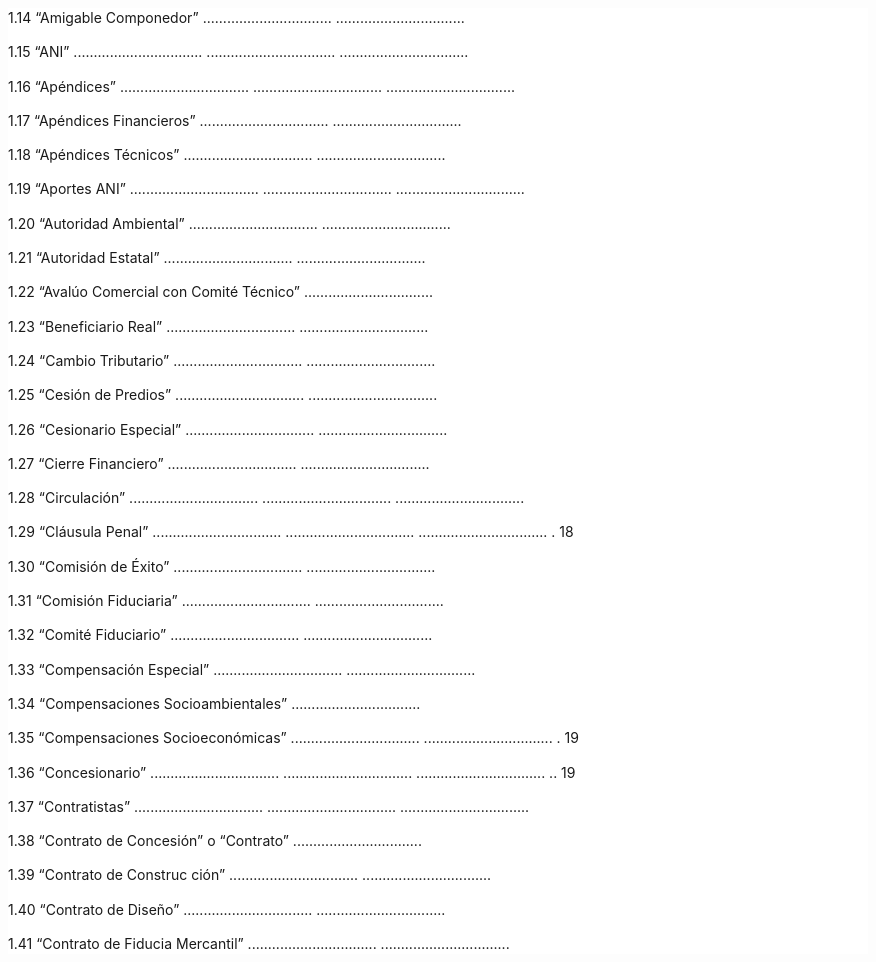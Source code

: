 1.14  “Amigable Componedor”  ................................ ................................

1.15  “ANI”  ................................ ................................ ................................

1.16  “Apéndices”  ................................ ................................ ................................

1.17  “Apéndices Financieros”  ................................ ................................

1.18  “Apéndices Técnicos”  ................................ ................................

1.19  “Aportes ANI”  ................................ ................................ ................................

1.20  “Autoridad Ambiental” ................................ ................................

1.21  “Autoridad Estatal” ................................ ................................

1.22  “Avalúo Comercial con Comité Técnico”  ................................

1.23  “Beneficiario Real” ................................ ................................

1.24  “Cambio Tributario”  ................................ ................................

1.25  “Cesión de Predios”  ................................ ................................

1.26  “Cesionario Especial”  ................................ ................................

1.27  “Cierre Financiero” ................................ ................................

1.28  “Circulación”  ................................ ................................ ................................

1.29  “Cláusula Penal”  ................................ ................................ ................................ . 18

1.30  “Comisión de Éxito”  ................................ ................................

1.31  “Comisión Fiduciaria”  ................................ ................................

1.32  “Comité Fiduciario”  ................................ ................................

1.33  “Compensación Especial”  ................................ ................................

1.34  “Compensaciones Socioambientales”  ................................

1.35  “Compensaciones Socioeconómicas” ................................ ................................ . 19

1.36  “Concesionario” ................................ ................................ ................................ .. 19

1.37  “Contratistas”  ................................ ................................ ................................

1.38  “Contrato de Concesión” o “Contrato”  ................................

1.39  “Contrato de Construc ción” ................................ ................................

1.40  “Contrato de Diseño” ................................ ................................

1.41  “Contrato de Fiducia Mercantil”  ................................ ................................
